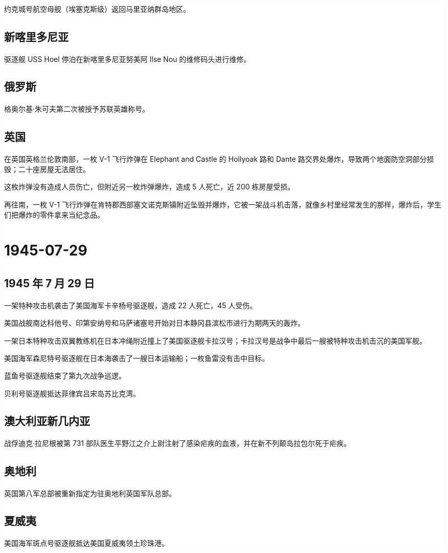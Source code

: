 约克城号航空母舰（埃塞克斯级）返回马里亚纳群岛地区。

## 新喀里多尼亚

驱逐舰 USS Hoel 停泊在新喀里多尼亚努美阿 Ilse Nou 的维修码头进行维修。

## 俄罗斯

格奥尔基·朱可夫第二次被授予苏联英雄称号。

## 英国

在英国英格兰伦敦南部，一枚 V-1 飞行炸弹在 Elephant and Castle 的
Hollyoak 路和 Dante
路交界处爆炸，导致两个地面防空洞部分损毁；二十座房屋无法居住。

这枚炸弹没有造成人员伤亡，但附近另一枚炸弹爆炸，造成 5 人死亡，近 200
栋房屋受损。

再往南，一枚 V-1
飞行炸弹在肯特郡西部塞文诺克斯镇附近坠毁并爆炸，它被一架战斗机击落，就像乡村里经常发生的那样，爆炸后，学生们把爆炸的零件拿来当纪念品。



# 1945-07-29

## 1945 年 7 月 29 日

一架特种攻击机袭击了美国海军卡辛杨号驱逐舰，造成 22 人死亡，45 人受伤。

美国战舰南达科他号、印第安纳号和马萨诸塞号开始对日本静冈县滨松市进行为期两天的轰炸。

一架日本特种攻击双翼教练机在日本冲绳附近撞上了美国驱逐舰卡拉汉号；卡拉汉号是战争中最后一艘被特种攻击机击沉的美国军舰。

美国海军森尼特号驱逐舰在日本海袭击了一艘日本运输船；一枚鱼雷没有击中目标。

蓝鱼号驱逐舰结束了第九次战争巡逻。

贝利号驱逐舰抵达菲律宾吕宋岛苏比克湾。

## 澳大利亚新几内亚

战俘迪克·拉尼根被第 731
部队医生平野江之介上尉注射了感染疟疾的血液，并在新不列颠岛拉包尔死于疟疾。

## 奥地利

英国第八军总部被重新指定为驻奥地利英国军队总部。

## 夏威夷

美国海军斑点号驱逐舰抵达美国夏威夷领土珍珠港。
